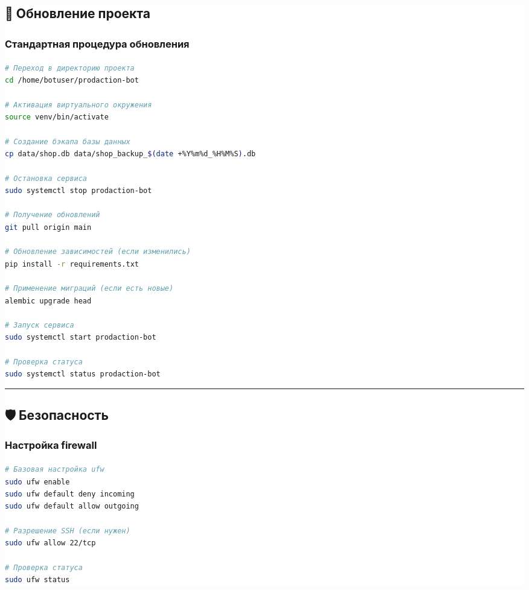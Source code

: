 
## 🔄 Обновление проекта

### Стандартная процедура обновления

```bash
# Переход в директорию проекта
cd /home/botuser/prodaction-bot

# Активация виртуального окружения
source venv/bin/activate

# Создание бэкапа базы данных
cp data/shop.db data/shop_backup_$(date +%Y%m%d_%H%M%S).db

# Остановка сервиса
sudo systemctl stop prodaction-bot

# Получение обновлений
git pull origin main

# Обновление зависимостей (если изменились)
pip install -r requirements.txt

# Применение миграций (если есть новые)
alembic upgrade head

# Запуск сервиса
sudo systemctl start prodaction-bot

# Проверка статуса
sudo systemctl status prodaction-bot
```

---

## 🛡️ Безопасность

### Настройка firewall

```bash
# Базовая настройка ufw
sudo ufw enable
sudo ufw default deny incoming
sudo ufw default allow outgoing

# Разрешение SSH (если нужен)
sudo ufw allow 22/tcp

# Проверка статуса
sudo ufw status
```
